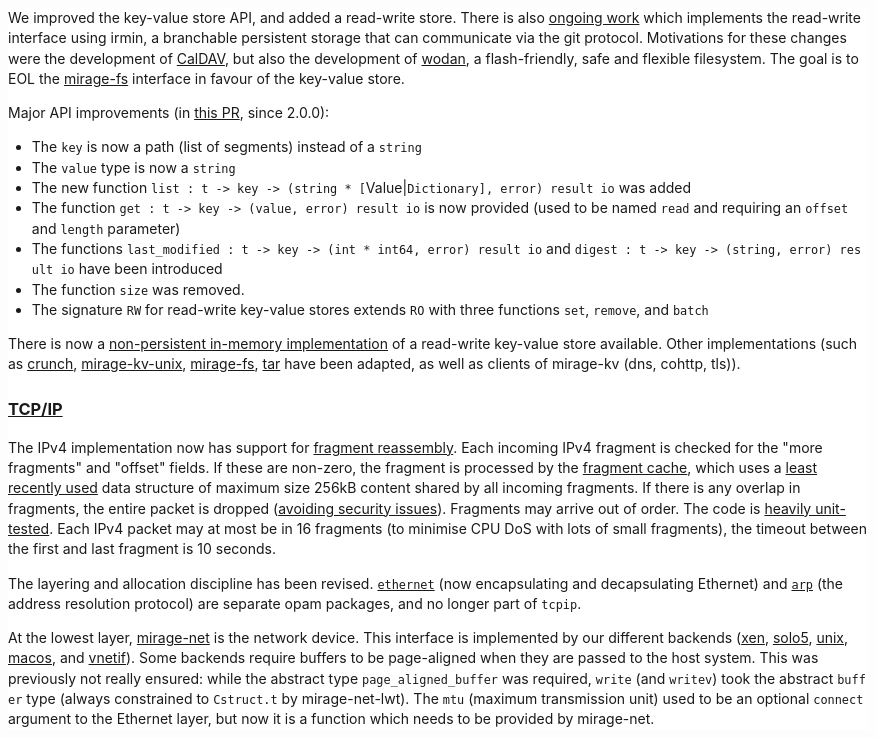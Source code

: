 <p>We improved the key-value store API, and added a read-write store. There is also <a href="https://github.com/mirage/irmin/pull/559">ongoing work</a> which implements the read-write interface using irmin, a branchable persistent storage that can communicate via the git protocol. Motivations for these changes were the development of <a href="https://github.com/roburio/caldav">CalDAV</a>, but also the development of <a href="https://github.com/mirage/wodan">wodan</a>, a flash-friendly, safe and flexible filesystem. The goal is to EOL the <a href="https://github.com/mirage/mirage-fs">mirage-fs</a> interface in favour of the key-value store.</p>
<p>Major API improvements (in <a href="https://github.com/mirage/mirage-kv/pull/14">this PR</a>, since 2.0.0):</p>
<ul>
<li>The <code>key</code> is now a path (list of segments) instead of a <code>string</code>
</li>
<li>The <code>value</code> type is now a <code>string</code>
</li>
<li>The new function <code>list : t -&gt; key -&gt; (string * [</code>Value|<code>Dictionary], error) result io</code> was added
</li>
<li>The function <code>get : t -&gt; key -&gt; (value, error) result io</code> is now provided (used to be named <code>read</code> and requiring an <code>offset</code> and <code>length</code> parameter)
</li>
<li>The functions <code>last_modified : t -&gt; key -&gt; (int * int64, error) result io</code> and <code>digest : t -&gt; key -&gt; (string, error) result io</code> have been introduced
</li>
<li>The function <code>size</code> was removed.
</li>
<li>The signature <code>RW</code> for read-write key-value stores extends <code>RO</code> with three functions <code>set</code>, <code>remove</code>, and <code>batch</code>
</li>
</ul>
<p>There is now a <a href="https://github.com/mirage/mirage-kv-mem">non-persistent in-memory implementation</a> of a read-write key-value store available. Other implementations (such as <a href="https://github.com/mirage/ocaml-crunch">crunch</a>, <a href="https://github.com/mirage/mirage-kv-unix">mirage-kv-unix</a>, <a href="https://github.com/mirage/mirage-fs">mirage-fs</a>, <a href="https://github.com/mirage/ocaml-tar">tar</a> have been adapted, as well as clients of mirage-kv (dns, cohttp, tls)).</p>
<h3><a href="https://github.com/mirage/mirage-tcpip">TCP/IP</a></h3>
<p>The IPv4 implementation now has support for <a href="https://github.com/mirage/mirage-tcpip/pull/375">fragment reassembly</a>. Each incoming IPv4 fragment is checked for the &quot;more fragments&quot; and &quot;offset&quot; fields. If these are non-zero, the fragment is processed by the <a href="https://mirage.github.io/mirage-tcpip/tcpip/Fragments/index.html">fragment cache</a>, which uses a <a href="https://github.com/pqwy/lru">least recently used</a> data structure of maximum size 256kB content shared by all incoming fragments. If there is any overlap in fragments, the entire packet is dropped (<a href="https://eprint.iacr.org/2015/1020.pdf">avoiding security issues</a>). Fragments may arrive out of order. The code is <a href="https://github.com/mirage/mirage-tcpip/blob/v3.7.1/test/test_ipv4.ml#L49-L203">heavily unit-tested</a>. Each IPv4 packet may at most be in 16 fragments (to minimise CPU DoS with lots of small fragments), the timeout between the first and last fragment is 10 seconds.</p>
<p>The layering and allocation discipline has been revised. <a href="https://github.com/mirage/ethernet"><code>ethernet</code></a> (now encapsulating and decapsulating Ethernet) and <a href="https://github.com/mirage/arp"><code>arp</code></a> (the address resolution protocol) are separate opam packages, and no longer part of <code>tcpip</code>.</p>
<p>At the lowest layer, <a href="https://github.com/mirage/mirage-net">mirage-net</a> is the network device. This interface is implemented by our different backends (<a href="https://github.com/mirage/mirage-net-xen">xen</a>, <a href="https://github.com/mirage/mirage-net-solo5">solo5</a>, <a href="https://github.com/mirage/mirage-net-unix">unix</a>, <a href="https://github.com/mirage/mirage-net-macosx">macos</a>, and <a href="https://github.com/mirage/mirage-vnetif">vnetif</a>). Some backends require buffers to be page-aligned when they are passed to the host system. This was previously not really ensured: while the abstract type <code>page_aligned_buffer</code> was required, <code>write</code> (and <code>writev</code>) took the abstract <code>buffer</code> type (always constrained to <code>Cstruct.t</code> by mirage-net-lwt). The <code>mtu</code> (maximum transmission unit) used to be an optional <code>connect</code> argument to the Ethernet layer, but now it is a function which needs to be provided by mirage-net.</p>